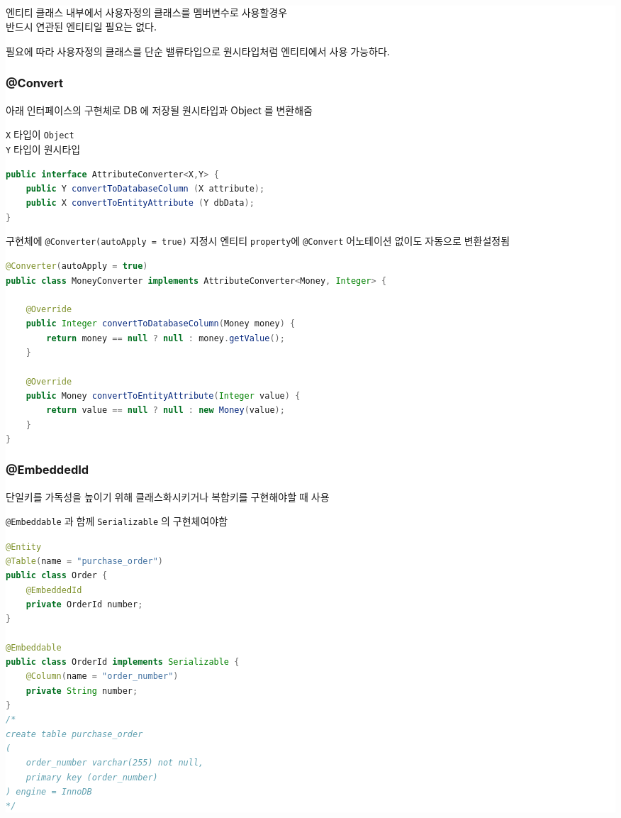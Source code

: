 엔티티 클래스 내부에서 사용자정의 클래스를 멤버변수로 사용할경우  
반드시 연관된 엔티티일 필요는 없다.  

필요에 따라 사용자정의 클래스를 단순 밸류타입으로 원시타입처럼 엔티티에서 사용 가능하다.  

### @Convert

아래 인터페이스의 구현체로 DB 에 저장될 원시타입과 Object 를 변환해줌  

`X` 타입이 `Object`  
`Y` 타입이 원시타입  

```java
public interface AttributeConverter<X,Y> {
    public Y convertToDatabaseColumn (X attribute);
    public X convertToEntityAttribute (Y dbData);
}
```

구현체에 `@Converter(autoApply = true)` 지정시 엔티티 `property`에 `@Convert` 어노테이션 없이도 자동으로 변환설정됨

```java
@Converter(autoApply = true)
public class MoneyConverter implements AttributeConverter<Money, Integer> {

    @Override
    public Integer convertToDatabaseColumn(Money money) {
        return money == null ? null : money.getValue();
    }

    @Override
    public Money convertToEntityAttribute(Integer value) {
        return value == null ? null : new Money(value);
    }
}
```

### @EmbeddedId

단일키를 가독성을 높이기 위해 클래스화시키거나 복합키를 구현해야할 때 사용  

`@Embeddable` 과 함께 `Serializable` 의 구현체여야함  

```java
@Entity
@Table(name = "purchase_order")
public class Order {
    @EmbeddedId
    private OrderId number;
}

@Embeddable
public class OrderId implements Serializable {
    @Column(name = "order_number")
    private String number;
}
/*
create table purchase_order
(
    order_number varchar(255) not null,
    primary key (order_number)
) engine = InnoDB
*/
```
